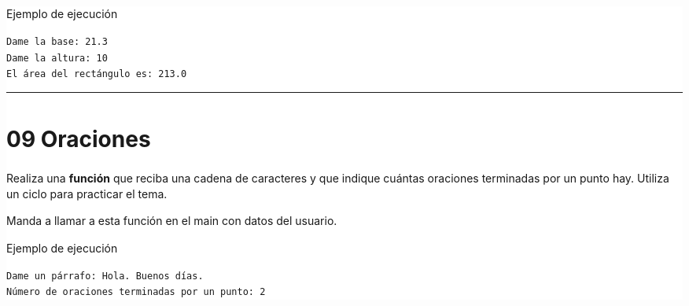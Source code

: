 Ejemplo de ejecución

```
Dame la base: 21.3
Dame la altura: 10
El área del rectángulo es: 213.0
```

-------------------------------------------------
# 09 Oraciones
Realiza una **función** que reciba una cadena de caracteres y que indique cuántas oraciones terminadas por un punto hay. Utiliza un ciclo para practicar el tema.

Manda a llamar a esta función en el main con datos del usuario. 

Ejemplo de ejecución

```
Dame un párrafo: Hola. Buenos días.
Número de oraciones terminadas por un punto: 2
```

